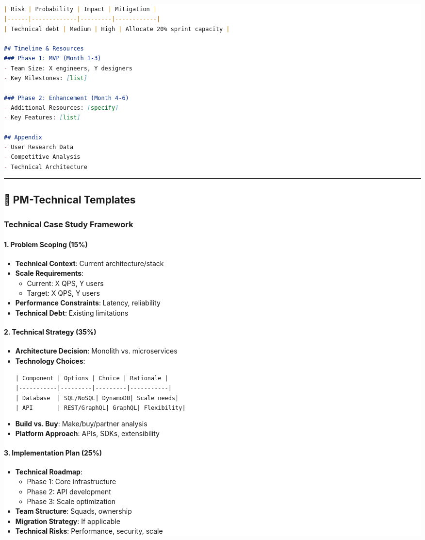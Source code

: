 ```markdown
| Risk | Probability | Impact | Mitigation |
|------|-------------|---------|------------|
| Technical debt | Medium | High | Allocate 20% sprint capacity |

## Timeline & Resources
### Phase 1: MVP (Month 1-3)
- Team Size: X engineers, Y designers
- Key Milestones: [list]

### Phase 2: Enhancement (Month 4-6)
- Additional Resources: [specify]
- Key Features: [list]

## Appendix
- User Research Data
- Competitive Analysis
- Technical Architecture
```

---

## 🔧 PM-Technical Templates

### Technical Case Study Framework

#### 1. Problem Scoping (15%)
- **Technical Context**: Current architecture/stack
- **Scale Requirements**: 
  - Current: X QPS, Y users
  - Target: X QPS, Y users
- **Performance Constraints**: Latency, reliability
- **Technical Debt**: Existing limitations

#### 2. Technical Strategy (35%)
- **Architecture Decision**: Monolith vs. microservices
- **Technology Choices**:
  ```
  | Component | Options | Choice | Rationale |
  |-----------|---------|---------|-----------|
  | Database  | SQL/NoSQL| DynamoDB| Scale needs|
  | API       | REST/GraphQL| GraphQL| Flexibility|
  ```
- **Build vs. Buy**: Make/buy/partner analysis
- **Platform Approach**: APIs, SDKs, extensibility

#### 3. Implementation Plan (25%)
- **Technical Roadmap**:
  - Phase 1: Core infrastructure
  - Phase 2: API development
  - Phase 3: Scale optimization
- **Team Structure**: Squads, ownership
- **Migration Strategy**: If applicable
- **Technical Risks**: Performance, security, scale
